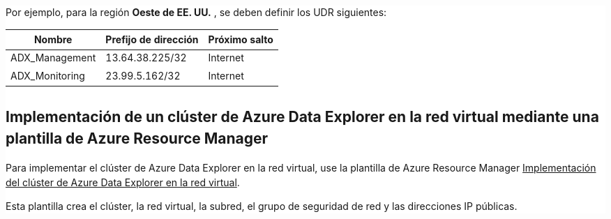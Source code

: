 Por ejemplo, para la región **Oeste de EE. UU.** , se deben definir los UDR siguientes:

| Nombre | Prefijo de dirección | Próximo salto |
| --- | --- | --- |
| ADX_Management | 13.64.38.225/32 | Internet |
| ADX_Monitoring | 23.99.5.162/32 | Internet |

## <a name="deploy-azure-data-explorer-cluster-into-your-vnet-using-an-azure-resource-manager-template"></a>Implementación de un clúster de Azure Data Explorer en la red virtual mediante una plantilla de Azure Resource Manager

Para implementar el clúster de Azure Data Explorer en la red virtual, use la plantilla de Azure Resource Manager [Implementación del clúster de Azure Data Explorer en la red virtual](https://azure.microsoft.com/resources/templates/101-kusto-vnet/).

Esta plantilla crea el clúster, la red virtual, la subred, el grupo de seguridad de red y las direcciones IP públicas.
